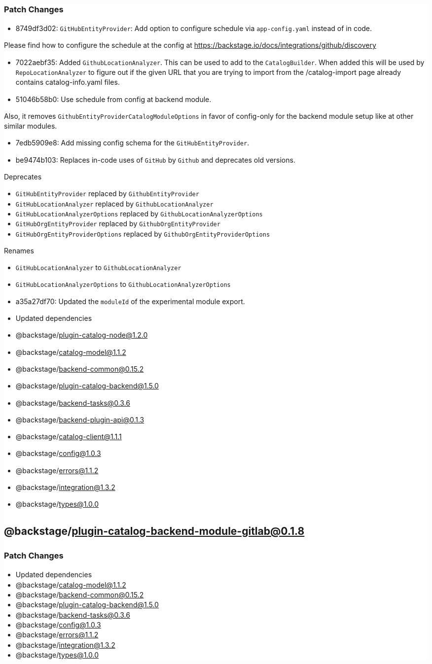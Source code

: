 ### Patch Changes

- 8749df3d02: `GitHubEntityProvider`: Add option to configure schedule via `app-config.yaml` instead of in code.

 Please find how to configure the schedule at the config at
 <https://backstage.io/docs/integrations/github/discovery>

- 7022aebf35: Added `GithubLocationAnalyzer`. This can be used to add to the `CatalogBuilder`. When added this will be used by `RepoLocationAnalyzer` to figure out if the given URL that you are trying to import from the /catalog-import page already contains catalog-info.yaml files.

- 51046b58b0: Use schedule from config at backend module.

 Also, it removes `GithubEntityProviderCatalogModuleOptions`
 in favor of config-only for the backend module setup
 like at other similar modules.

- 7edb5909e8: Add missing config schema for the `GitHubEntityProvider`.

- be9474b103: Replaces in-code uses of `GitHub` by `Github` and deprecates old versions.

 Deprecates

 - `GitHubEntityProvider` replaced by `GithubEntityProvider`
 - `GitHubLocationAnalyzer` replaced by `GithubLocationAnalyzer`
 - `GitHubLocationAnalyzerOptions` replaced by `GithubLocationAnalyzerOptions`
 - `GitHubOrgEntityProvider` replaced by `GithubOrgEntityProvider`
 - `GitHubOrgEntityProviderOptions` replaced by `GithubOrgEntityProviderOptions`

 Renames

 - `GitHubLocationAnalyzer` to `GithubLocationAnalyzer`
 - `GitHubLocationAnalyzerOptions` to `GithubLocationAnalyzerOptions`

- a35a27df70: Updated the `moduleId` of the experimental module export.

- Updated dependencies
 - @backstage/plugin-catalog-node@1.2.0
 - @backstage/catalog-model@1.1.2
 - @backstage/backend-common@0.15.2
 - @backstage/plugin-catalog-backend@1.5.0
 - @backstage/backend-tasks@0.3.6
 - @backstage/backend-plugin-api@0.1.3
 - @backstage/catalog-client@1.1.1
 - @backstage/config@1.0.3
 - @backstage/errors@1.1.2
 - @backstage/integration@1.3.2
 - @backstage/types@1.0.0

## @backstage/plugin-catalog-backend-module-gitlab@0.1.8

### Patch Changes

- Updated dependencies
 - @backstage/catalog-model@1.1.2
 - @backstage/backend-common@0.15.2
 - @backstage/plugin-catalog-backend@1.5.0
 - @backstage/backend-tasks@0.3.6
 - @backstage/config@1.0.3
 - @backstage/errors@1.1.2
 - @backstage/integration@1.3.2
 - @backstage/types@1.0.0

